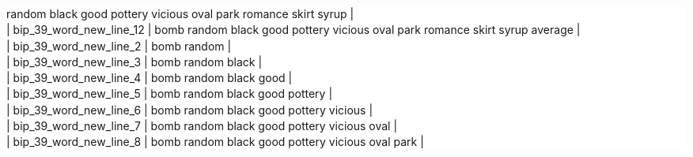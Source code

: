 random
black
good
pottery
vicious
oval
park
romance
skirt
syrup |  
| bip_39_word_new_line_12 | bomb
random
black
good
pottery
vicious
oval
park
romance
skirt
syrup
average |  
| bip_39_word_new_line_2 | bomb
random |  
| bip_39_word_new_line_3 | bomb
random
black |  
| bip_39_word_new_line_4 | bomb
random
black
good |  
| bip_39_word_new_line_5 | bomb
random
black
good
pottery |  
| bip_39_word_new_line_6 | bomb
random
black
good
pottery
vicious |  
| bip_39_word_new_line_7 | bomb
random
black
good
pottery
vicious
oval |  
| bip_39_word_new_line_8 | bomb
random
black
good
pottery
vicious
oval
park |  